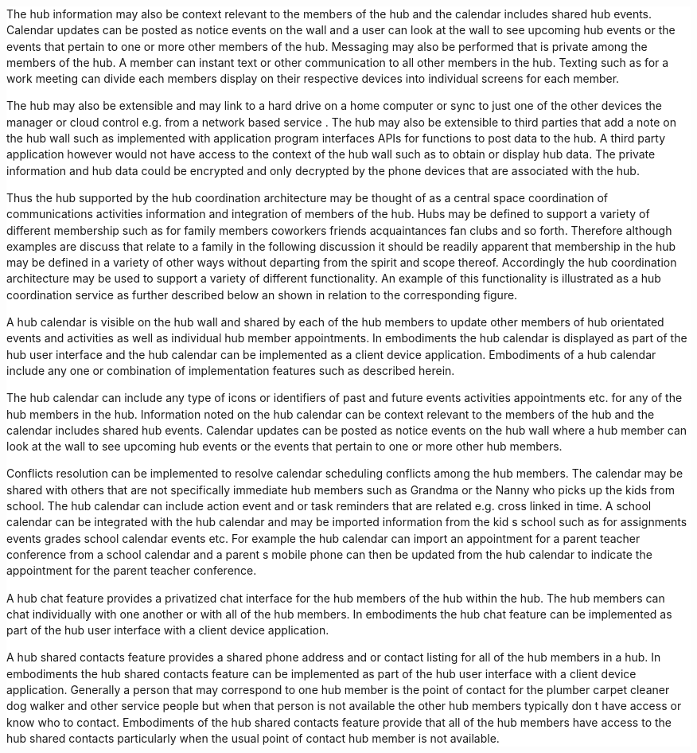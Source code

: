 The hub information may also be context relevant to the members of the hub and the calendar includes shared hub events. Calendar updates can be posted as notice events on the wall and a user can look at the wall to see upcoming hub events or the events that pertain to one or more other members of the hub. Messaging may also be performed that is private among the members of the hub. A member can instant text or other communication to all other members in the hub. Texting such as for a work meeting can divide each members display on their respective devices into individual screens for each member.

The hub may also be extensible and may link to a hard drive on a home computer or sync to just one of the other devices the manager or cloud control e.g. from a network based service . The hub may also be extensible to third parties that add a note on the hub wall such as implemented with application program interfaces APIs for functions to post data to the hub. A third party application however would not have access to the context of the hub wall such as to obtain or display hub data. The private information and hub data could be encrypted and only decrypted by the phone devices that are associated with the hub.

Thus the hub supported by the hub coordination architecture may be thought of as a central space coordination of communications activities information and integration of members of the hub. Hubs may be defined to support a variety of different membership such as for family members coworkers friends acquaintances fan clubs and so forth. Therefore although examples are discuss that relate to a family in the following discussion it should be readily apparent that membership in the hub may be defined in a variety of other ways without departing from the spirit and scope thereof. Accordingly the hub coordination architecture may be used to support a variety of different functionality. An example of this functionality is illustrated as a hub coordination service as further described below an shown in relation to the corresponding figure.

A hub calendar is visible on the hub wall and shared by each of the hub members to update other members of hub orientated events and activities as well as individual hub member appointments. In embodiments the hub calendar is displayed as part of the hub user interface and the hub calendar can be implemented as a client device application. Embodiments of a hub calendar include any one or combination of implementation features such as described herein.

The hub calendar can include any type of icons or identifiers of past and future events activities appointments etc. for any of the hub members in the hub. Information noted on the hub calendar can be context relevant to the members of the hub and the calendar includes shared hub events. Calendar updates can be posted as notice events on the hub wall where a hub member can look at the wall to see upcoming hub events or the events that pertain to one or more other hub members.

Conflicts resolution can be implemented to resolve calendar scheduling conflicts among the hub members. The calendar may be shared with others that are not specifically immediate hub members such as Grandma or the Nanny who picks up the kids from school. The hub calendar can include action event and or task reminders that are related e.g. cross linked in time. A school calendar can be integrated with the hub calendar and may be imported information from the kid s school such as for assignments events grades school calendar events etc. For example the hub calendar can import an appointment for a parent teacher conference from a school calendar and a parent s mobile phone can then be updated from the hub calendar to indicate the appointment for the parent teacher conference.

A hub chat feature provides a privatized chat interface for the hub members of the hub within the hub. The hub members can chat individually with one another or with all of the hub members. In embodiments the hub chat feature can be implemented as part of the hub user interface with a client device application.

A hub shared contacts feature provides a shared phone address and or contact listing for all of the hub members in a hub. In embodiments the hub shared contacts feature can be implemented as part of the hub user interface with a client device application. Generally a person that may correspond to one hub member is the point of contact for the plumber carpet cleaner dog walker and other service people but when that person is not available the other hub members typically don t have access or know who to contact. Embodiments of the hub shared contacts feature provide that all of the hub members have access to the hub shared contacts particularly when the usual point of contact hub member is not available.
